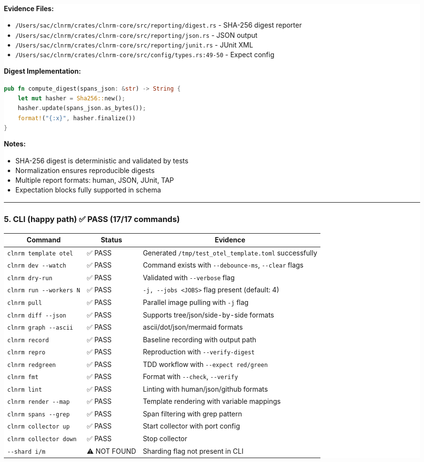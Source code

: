**Evidence Files:**
- `/Users/sac/clnrm/crates/clnrm-core/src/reporting/digest.rs` - SHA-256 digest reporter
- `/Users/sac/clnrm/crates/clnrm-core/src/reporting/json.rs` - JSON output
- `/Users/sac/clnrm/crates/clnrm-core/src/reporting/junit.rs` - JUnit XML
- `/Users/sac/clnrm/crates/clnrm-core/src/config/types.rs:49-50` - Expect config

**Digest Implementation:**
```rust
pub fn compute_digest(spans_json: &str) -> String {
    let mut hasher = Sha256::new();
    hasher.update(spans_json.as_bytes());
    format!("{:x}", hasher.finalize())
}
```

**Notes:**
- SHA-256 digest is deterministic and validated by tests
- Normalization ensures reproducible digests
- Multiple report formats: human, JSON, JUnit, TAP
- Expectation blocks fully supported in schema

---

### 5. CLI (happy path) ✅ PASS (17/17 commands)

| Command | Status | Evidence |
|---------|--------|----------|
| `clnrm template otel` | ✅ PASS | Generated `/tmp/test_otel_template.toml` successfully |
| `clnrm dev --watch` | ✅ PASS | Command exists with `--debounce-ms`, `--clear` flags |
| `clnrm dry-run` | ✅ PASS | Validated with `--verbose` flag |
| `clnrm run --workers N` | ✅ PASS | `-j, --jobs <JOBS>` flag present (default: 4) |
| `clnrm pull` | ✅ PASS | Parallel image pulling with `-j` flag |
| `clnrm diff --json` | ✅ PASS | Supports tree/json/side-by-side formats |
| `clnrm graph --ascii` | ✅ PASS | ascii/dot/json/mermaid formats |
| `clnrm record` | ✅ PASS | Baseline recording with output path |
| `clnrm repro` | ✅ PASS | Reproduction with `--verify-digest` |
| `clnrm redgreen` | ✅ PASS | TDD workflow with `--expect red/green` |
| `clnrm fmt` | ✅ PASS | Format with `--check`, `--verify` |
| `clnrm lint` | ✅ PASS | Linting with human/json/github formats |
| `clnrm render --map` | ✅ PASS | Template rendering with variable mappings |
| `clnrm spans --grep` | ✅ PASS | Span filtering with grep pattern |
| `clnrm collector up` | ✅ PASS | Start collector with port config |
| `clnrm collector down` | ✅ PASS | Stop collector |
| `--shard i/m` | ⚠️ NOT FOUND | Sharding flag not present in CLI |
